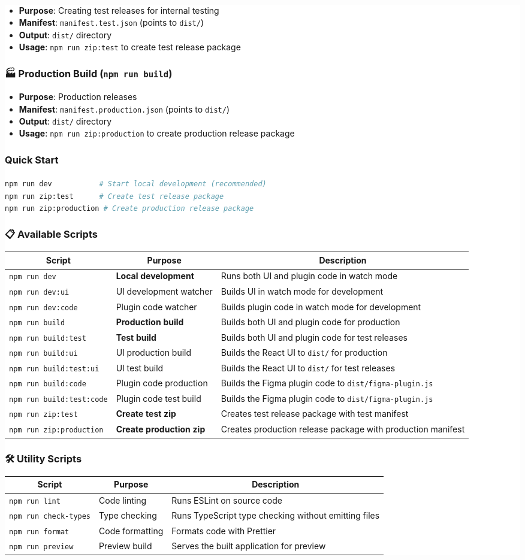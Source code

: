 - **Purpose**: Creating test releases for internal testing
- **Manifest**: `manifest.test.json` (points to `dist/`)
- **Output**: `dist/` directory
- **Usage**: `npm run zip:test` to create test release package

### 🏭 **Production Build** (`npm run build`)

- **Purpose**: Production releases
- **Manifest**: `manifest.production.json` (points to `dist/`)
- **Output**: `dist/` directory
- **Usage**: `npm run zip:production` to create production release package

### Quick Start

```bash
npm run dev           # Start local development (recommended)
npm run zip:test      # Create test release package
npm run zip:production # Create production release package
```

### 📋 **Available Scripts**

| Script                    | Purpose                   | Description                                                 |
| ------------------------- | ------------------------- | ----------------------------------------------------------- |
| `npm run dev`             | **Local development**     | Runs both UI and plugin code in watch mode                  |
| `npm run dev:ui`          | UI development watcher    | Builds UI in watch mode for development                     |
| `npm run dev:code`        | Plugin code watcher       | Builds plugin code in watch mode for development            |
| `npm run build`           | **Production build**      | Builds both UI and plugin code for production               |
| `npm run build:test`      | **Test build**            | Builds both UI and plugin code for test releases            |
| `npm run build:ui`        | UI production build       | Builds the React UI to `dist/` for production               |
| `npm run build:test:ui`   | UI test build             | Builds the React UI to `dist/` for test releases            |
| `npm run build:code`      | Plugin code production    | Builds the Figma plugin code to `dist/figma-plugin.js`      |
| `npm run build:test:code` | Plugin code test build    | Builds the Figma plugin code to `dist/figma-plugin.js`      |
| `npm run zip:test`        | **Create test zip**       | Creates test release package with test manifest             |
| `npm run zip:production`  | **Create production zip** | Creates production release package with production manifest |

### 🛠️ **Utility Scripts**

| Script                | Purpose         | Description                                          |
| --------------------- | --------------- | ---------------------------------------------------- |
| `npm run lint`        | Code linting    | Runs ESLint on source code                           |
| `npm run check-types` | Type checking   | Runs TypeScript type checking without emitting files |
| `npm run format`      | Code formatting | Formats code with Prettier                           |
| `npm run preview`     | Preview build   | Serves the built application for preview             |
